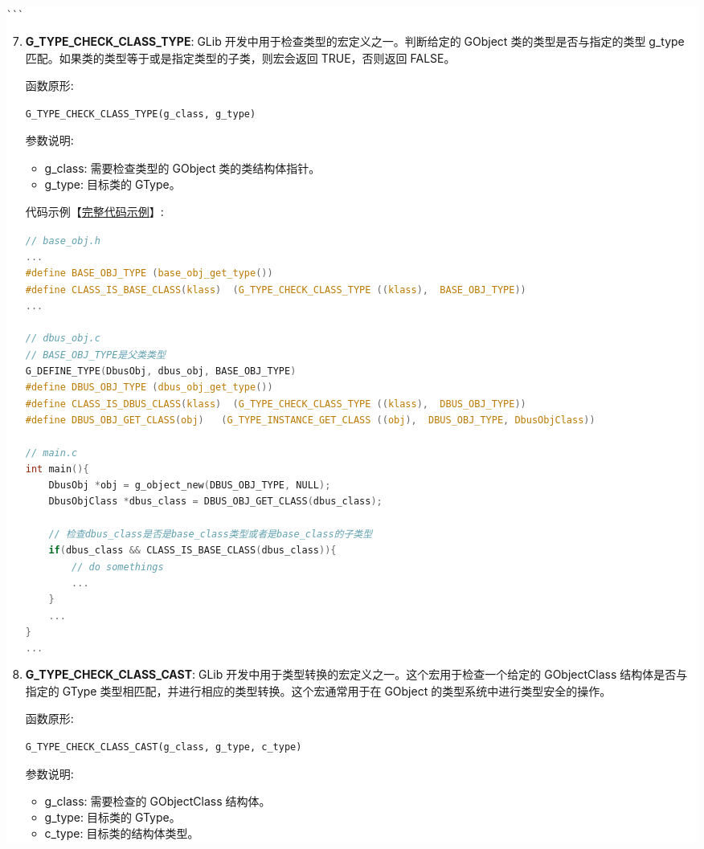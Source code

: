     ```
7.  **G_TYPE_CHECK_CLASS_TYPE**: GLib 开发中用于检查类型的宏定义之一。判断给定的 GObject 类的类型是否与指定的类型 g_type 匹配。如果类的类型等于或是指定类型的子类，则宏会返回 TRUE，否则返回 FALSE。

    函数原形: 
    ```
    G_TYPE_CHECK_CLASS_TYPE(g_class, g_type) 
    ```
    参数说明: 
    -   g_class: 需要检查类型的 GObject 类的类结构体指针。
    -   g_type: 目标类的 GType。

    代码示例【[完整代码示例](./glib-main/main.c)】: 
    ```c
    // base_obj.h
    ...
    #define BASE_OBJ_TYPE (base_obj_get_type()) 
    #define CLASS_IS_BASE_CLASS(klass)  (G_TYPE_CHECK_CLASS_TYPE ((klass),  BASE_OBJ_TYPE))
    ...

    // dbus_obj.c
    // BASE_OBJ_TYPE是父类类型
    G_DEFINE_TYPE(DbusObj, dbus_obj, BASE_OBJ_TYPE)
    #define DBUS_OBJ_TYPE (dbus_obj_get_type())
    #define CLASS_IS_DBUS_CLASS(klass)  (G_TYPE_CHECK_CLASS_TYPE ((klass),  DBUS_OBJ_TYPE))
    #define DBUS_OBJ_GET_CLASS(obj)   (G_TYPE_INSTANCE_GET_CLASS ((obj),  DBUS_OBJ_TYPE, DbusObjClass))

    // main.c
    int main(){
        DbusObj *obj = g_object_new(DBUS_OBJ_TYPE, NULL);
        DbusObjClass *dbus_class = DBUS_OBJ_GET_CLASS(dbus_class);

        // 检查dbus_class是否是base_class类型或者是base_class的子类型
        if(dbus_class && CLASS_IS_BASE_CLASS(dbus_class)){
            // do somethings
            ...
        }
        ...
    }
    ...

    ```

8.  **G_TYPE_CHECK_CLASS_CAST**: GLib 开发中用于类型转换的宏定义之一。这个宏用于检查一个给定的 GObjectClass 结构体是否与指定的 GType 类型相匹配，并进行相应的类型转换。这个宏通常用于在 GObject 的类型系统中进行类型安全的操作。

    函数原形: 
    ```
    G_TYPE_CHECK_CLASS_CAST(g_class, g_type, c_type)
    ```
    参数说明: 
    -   g_class: 需要检查的 GObjectClass 结构体。
    -   g_type: 目标类的 GType。
    -   c_type: 目标类的结构体类型。
